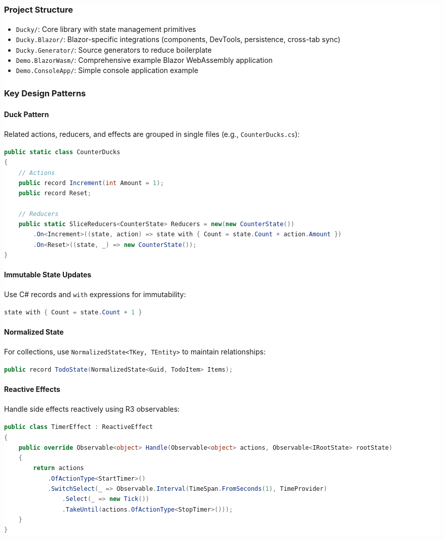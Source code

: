 ### Project Structure
- `Ducky/`: Core library with state management primitives
- `Ducky.Blazor/`: Blazor-specific integrations (components, DevTools, persistence, cross-tab sync)
- `Ducky.Generator/`: Source generators to reduce boilerplate
- `Demo.BlazorWasm/`: Comprehensive example Blazor WebAssembly application
- `Demo.ConsoleApp/`: Simple console application example

### Key Design Patterns

#### Duck Pattern
Related actions, reducers, and effects are grouped in single files (e.g., `CounterDucks.cs`):
```csharp
public static class CounterDucks
{
    // Actions
    public record Increment(int Amount = 1);
    public record Reset;
    
    // Reducers
    public static SliceReducers<CounterState> Reducers = new(new CounterState())
        .On<Increment>((state, action) => state with { Count = state.Count + action.Amount })
        .On<Reset>((state, _) => new CounterState());
}
```

#### Immutable State Updates
Use C# records and `with` expressions for immutability:
```csharp
state with { Count = state.Count + 1 }
```

#### Normalized State
For collections, use `NormalizedState<TKey, TEntity>` to maintain relationships:
```csharp
public record TodoState(NormalizedState<Guid, TodoItem> Items);
```

#### Reactive Effects
Handle side effects reactively using R3 observables:
```csharp
public class TimerEffect : ReactiveEffect
{
    public override Observable<object> Handle(Observable<object> actions, Observable<IRootState> rootState)
    {
        return actions
            .OfActionType<StartTimer>()
            .SwitchSelect(_ => Observable.Interval(TimeSpan.FromSeconds(1), TimeProvider)
                .Select(_ => new Tick())
                .TakeUntil(actions.OfActionType<StopTimer>()));
    }
}
```
